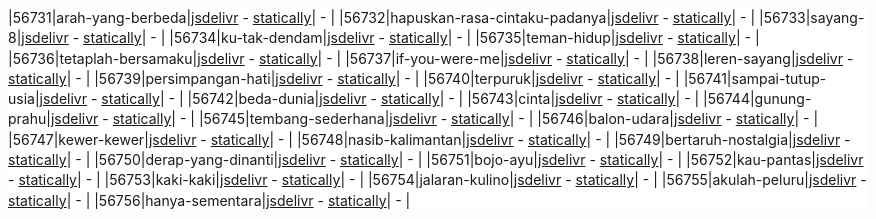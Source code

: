 |56731|arah-yang-berbeda|[jsdelivr](https://cdn.jsdelivr.net/gh/dbchord/c1-3-6/55001-60000/56501-57000/arah-yang-berbeda.webp) - [statically](https://cdn.statically.io/gh/dbchord/c1-3-6/i/55001-60000/56501-57000/arah-yang-berbeda.webp)| - |
|56732|hapuskan-rasa-cintaku-padanya|[jsdelivr](https://cdn.jsdelivr.net/gh/dbchord/c1-3-6/55001-60000/56501-57000/hapuskan-rasa-cintaku-padanya.webp) - [statically](https://cdn.statically.io/gh/dbchord/c1-3-6/i/55001-60000/56501-57000/hapuskan-rasa-cintaku-padanya.webp)| - |
|56733|sayang-8|[jsdelivr](https://cdn.jsdelivr.net/gh/dbchord/c1-3-6/55001-60000/56501-57000/sayang-8.webp) - [statically](https://cdn.statically.io/gh/dbchord/c1-3-6/i/55001-60000/56501-57000/sayang-8.webp)| - |
|56734|ku-tak-dendam|[jsdelivr](https://cdn.jsdelivr.net/gh/dbchord/c1-3-6/55001-60000/56501-57000/ku-tak-dendam.webp) - [statically](https://cdn.statically.io/gh/dbchord/c1-3-6/i/55001-60000/56501-57000/ku-tak-dendam.webp)| - |
|56735|teman-hidup|[jsdelivr](https://cdn.jsdelivr.net/gh/dbchord/c1-3-6/55001-60000/56501-57000/teman-hidup.webp) - [statically](https://cdn.statically.io/gh/dbchord/c1-3-6/i/55001-60000/56501-57000/teman-hidup.webp)| - |
|56736|tetaplah-bersamaku|[jsdelivr](https://cdn.jsdelivr.net/gh/dbchord/c1-3-6/55001-60000/56501-57000/tetaplah-bersamaku.webp) - [statically](https://cdn.statically.io/gh/dbchord/c1-3-6/i/55001-60000/56501-57000/tetaplah-bersamaku.webp)| - |
|56737|if-you-were-me|[jsdelivr](https://cdn.jsdelivr.net/gh/dbchord/c1-3-6/55001-60000/56501-57000/if-you-were-me.webp) - [statically](https://cdn.statically.io/gh/dbchord/c1-3-6/i/55001-60000/56501-57000/if-you-were-me.webp)| - |
|56738|leren-sayang|[jsdelivr](https://cdn.jsdelivr.net/gh/dbchord/c1-3-6/55001-60000/56501-57000/leren-sayang.webp) - [statically](https://cdn.statically.io/gh/dbchord/c1-3-6/i/55001-60000/56501-57000/leren-sayang.webp)| - |
|56739|persimpangan-hati|[jsdelivr](https://cdn.jsdelivr.net/gh/dbchord/c1-3-6/55001-60000/56501-57000/persimpangan-hati.webp) - [statically](https://cdn.statically.io/gh/dbchord/c1-3-6/i/55001-60000/56501-57000/persimpangan-hati.webp)| - |
|56740|terpuruk|[jsdelivr](https://cdn.jsdelivr.net/gh/dbchord/c1-3-6/55001-60000/56501-57000/terpuruk.webp) - [statically](https://cdn.statically.io/gh/dbchord/c1-3-6/i/55001-60000/56501-57000/terpuruk.webp)| - |
|56741|sampai-tutup-usia|[jsdelivr](https://cdn.jsdelivr.net/gh/dbchord/c1-3-6/55001-60000/56501-57000/sampai-tutup-usia.webp) - [statically](https://cdn.statically.io/gh/dbchord/c1-3-6/i/55001-60000/56501-57000/sampai-tutup-usia.webp)| - |
|56742|beda-dunia|[jsdelivr](https://cdn.jsdelivr.net/gh/dbchord/c1-3-6/55001-60000/56501-57000/beda-dunia.webp) - [statically](https://cdn.statically.io/gh/dbchord/c1-3-6/i/55001-60000/56501-57000/beda-dunia.webp)| - |
|56743|cinta|[jsdelivr](https://cdn.jsdelivr.net/gh/dbchord/c1-3-6/55001-60000/56501-57000/cinta.webp) - [statically](https://cdn.statically.io/gh/dbchord/c1-3-6/i/55001-60000/56501-57000/cinta.webp)| - |
|56744|gunung-prahu|[jsdelivr](https://cdn.jsdelivr.net/gh/dbchord/c1-3-6/55001-60000/56501-57000/gunung-prahu.webp) - [statically](https://cdn.statically.io/gh/dbchord/c1-3-6/i/55001-60000/56501-57000/gunung-prahu.webp)| - |
|56745|tembang-sederhana|[jsdelivr](https://cdn.jsdelivr.net/gh/dbchord/c1-3-6/55001-60000/56501-57000/tembang-sederhana.webp) - [statically](https://cdn.statically.io/gh/dbchord/c1-3-6/i/55001-60000/56501-57000/tembang-sederhana.webp)| - |
|56746|balon-udara|[jsdelivr](https://cdn.jsdelivr.net/gh/dbchord/c1-3-6/55001-60000/56501-57000/balon-udara.webp) - [statically](https://cdn.statically.io/gh/dbchord/c1-3-6/i/55001-60000/56501-57000/balon-udara.webp)| - |
|56747|kewer-kewer|[jsdelivr](https://cdn.jsdelivr.net/gh/dbchord/c1-3-6/55001-60000/56501-57000/kewer-kewer.webp) - [statically](https://cdn.statically.io/gh/dbchord/c1-3-6/i/55001-60000/56501-57000/kewer-kewer.webp)| - |
|56748|nasib-kalimantan|[jsdelivr](https://cdn.jsdelivr.net/gh/dbchord/c1-3-6/55001-60000/56501-57000/nasib-kalimantan.webp) - [statically](https://cdn.statically.io/gh/dbchord/c1-3-6/i/55001-60000/56501-57000/nasib-kalimantan.webp)| - |
|56749|bertaruh-nostalgia|[jsdelivr](https://cdn.jsdelivr.net/gh/dbchord/c1-3-6/55001-60000/56501-57000/bertaruh-nostalgia.webp) - [statically](https://cdn.statically.io/gh/dbchord/c1-3-6/i/55001-60000/56501-57000/bertaruh-nostalgia.webp)| - |
|56750|derap-yang-dinanti|[jsdelivr](https://cdn.jsdelivr.net/gh/dbchord/c1-3-6/55001-60000/56501-57000/derap-yang-dinanti.webp) - [statically](https://cdn.statically.io/gh/dbchord/c1-3-6/i/55001-60000/56501-57000/derap-yang-dinanti.webp)| - |
|56751|bojo-ayu|[jsdelivr](https://cdn.jsdelivr.net/gh/dbchord/c1-3-6/55001-60000/56501-57000/bojo-ayu.webp) - [statically](https://cdn.statically.io/gh/dbchord/c1-3-6/i/55001-60000/56501-57000/bojo-ayu.webp)| - |
|56752|kau-pantas|[jsdelivr](https://cdn.jsdelivr.net/gh/dbchord/c1-3-6/55001-60000/56501-57000/kau-pantas.webp) - [statically](https://cdn.statically.io/gh/dbchord/c1-3-6/i/55001-60000/56501-57000/kau-pantas.webp)| - |
|56753|kaki-kaki|[jsdelivr](https://cdn.jsdelivr.net/gh/dbchord/c1-3-6/55001-60000/56501-57000/kaki-kaki.webp) - [statically](https://cdn.statically.io/gh/dbchord/c1-3-6/i/55001-60000/56501-57000/kaki-kaki.webp)| - |
|56754|jalaran-kulino|[jsdelivr](https://cdn.jsdelivr.net/gh/dbchord/c1-3-6/55001-60000/56501-57000/jalaran-kulino.webp) - [statically](https://cdn.statically.io/gh/dbchord/c1-3-6/i/55001-60000/56501-57000/jalaran-kulino.webp)| - |
|56755|akulah-peluru|[jsdelivr](https://cdn.jsdelivr.net/gh/dbchord/c1-3-6/55001-60000/56501-57000/akulah-peluru.webp) - [statically](https://cdn.statically.io/gh/dbchord/c1-3-6/i/55001-60000/56501-57000/akulah-peluru.webp)| - |
|56756|hanya-sementara|[jsdelivr](https://cdn.jsdelivr.net/gh/dbchord/c1-3-6/55001-60000/56501-57000/hanya-sementara.webp) - [statically](https://cdn.statically.io/gh/dbchord/c1-3-6/i/55001-60000/56501-57000/hanya-sementara.webp)| - |